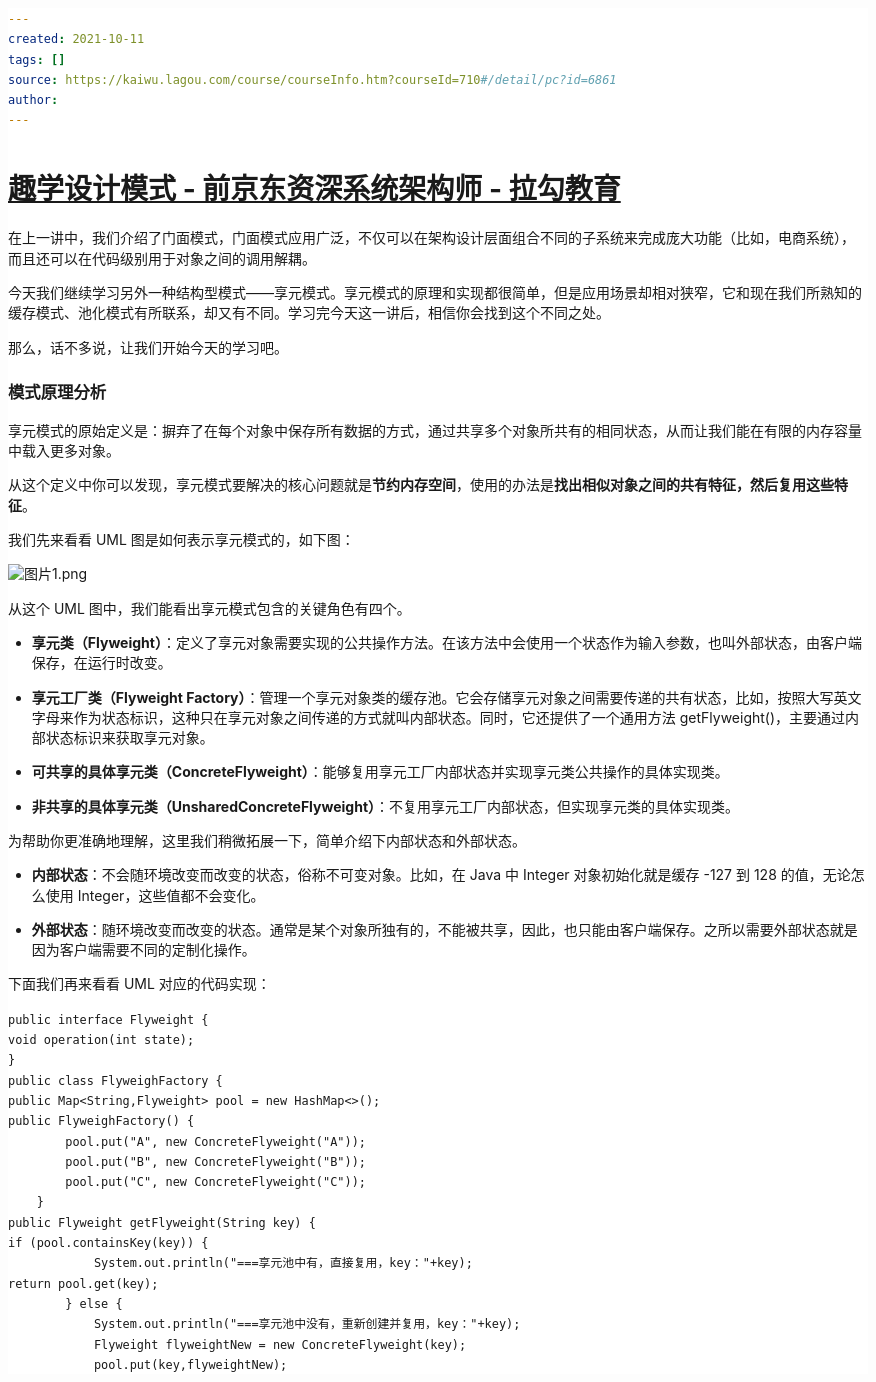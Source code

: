 ```yaml
---
created: 2021-10-11
tags: []
source: https://kaiwu.lagou.com/course/courseInfo.htm?courseId=710#/detail/pc?id=6861
author: 
---
```


# [趣学设计模式 - 前京东资深系统架构师 - 拉勾教育](https://kaiwu.lagou.com/course/courseInfo.htm?courseId=710#/detail/pc?id=6861)


在上一讲中，我们介绍了门面模式，门面模式应用广泛，不仅可以在架构设计层面组合不同的子系统来完成庞大功能（比如，电商系统），而且还可以在代码级别用于对象之间的调用解耦。

今天我们继续学习另外一种结构型模式——享元模式。享元模式的原理和实现都很简单，但是应用场景却相对狭窄，它和现在我们所熟知的缓存模式、池化模式有所联系，却又有不同。学习完今天这一讲后，相信你会找到这个不同之处。

那么，话不多说，让我们开始今天的学习吧。

### 模式原理分析

享元模式的原始定义是：摒弃了在每个对象中保存所有数据的方式，通过共享多个对象所共有的相同状态，从而让我们能在有限的内存容量中载入更多对象。

从这个定义中你可以发现，享元模式要解决的核心问题就是**节约内存空间**，使用的办法是**找出相似对象之间的共有特征，然后复用这些特征**。

我们先来看看 UML 图是如何表示享元模式的，如下图：

![图片1.png](https://s0.lgstatic.com/i/image6/M00/44/F6/Cgp9HWDBuDyAP1OOAAHZvdo_JwA438.png)

从这个 UML 图中，我们能看出享元模式包含的关键角色有四个。

-   **享元类（Flyweight）**：定义了享元对象需要实现的公共操作方法。在该方法中会使用一个状态作为输入参数，也叫外部状态，由客户端保存，在运行时改变。
    
-   **享元工厂类（Flyweight Factory）**：管理一个享元对象类的缓存池。它会存储享元对象之间需要传递的共有状态，比如，按照大写英文字母来作为状态标识，这种只在享元对象之间传递的方式就叫内部状态。同时，它还提供了一个通用方法 getFlyweight()，主要通过内部状态标识来获取享元对象。
    
-   **可共享的具体享元类（ConcreteFlyweight）**：能够复用享元工厂内部状态并实现享元类公共操作的具体实现类。
    
-   **非共享的具体享元类（UnsharedConcreteFlyweight）**：不复用享元工厂内部状态，但实现享元类的具体实现类。
    

为帮助你更准确地理解，这里我们稍微拓展一下，简单介绍下内部状态和外部状态。

-   **内部状态**：不会随环境改变而改变的状态，俗称不可变对象。比如，在 Java 中 Integer 对象初始化就是缓存 -127 到 128 的值，无论怎么使用 Integer，这些值都不会变化。
    
-   **外部状态**：随环境改变而改变的状态。通常是某个对象所独有的，不能被共享，因此，也只能由客户端保存。之所以需要外部状态就是因为客户端需要不同的定制化操作。
    

下面我们再来看看 UML 对应的代码实现：

```
public interface Flyweight {
void operation(int state);
}
public class FlyweighFactory {
public Map<String,Flyweight> pool = new HashMap<>();
public FlyweighFactory() {
        pool.put("A", new ConcreteFlyweight("A"));
        pool.put("B", new ConcreteFlyweight("B"));
        pool.put("C", new ConcreteFlyweight("C"));
    }
public Flyweight getFlyweight(String key) {
if (pool.containsKey(key)) {
            System.out.println("===享元池中有，直接复用，key："+key);
return pool.get(key);
        } else {
            System.out.println("===享元池中没有，重新创建并复用，key："+key);
            Flyweight flyweightNew = new ConcreteFlyweight(key);
            pool.put(key,flyweightNew);
```